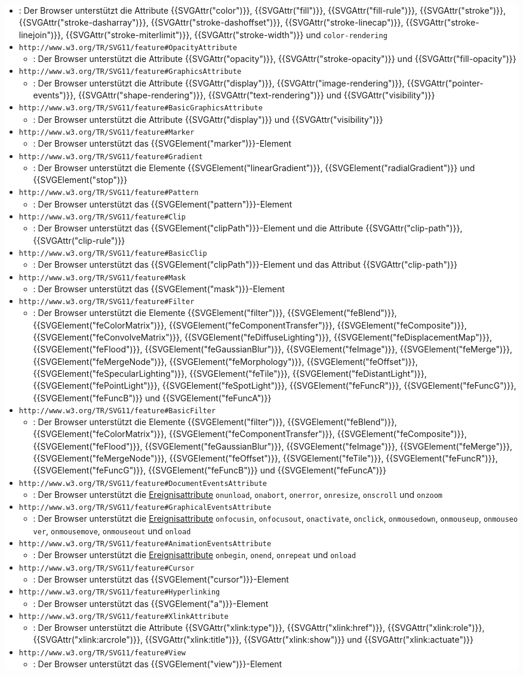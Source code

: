   - : Der Browser unterstützt die Attribute {{SVGAttr("color")}}, {{SVGAttr("fill")}}, {{SVGAttr("fill-rule")}}, {{SVGAttr("stroke")}}, {{SVGAttr("stroke-dasharray")}}, {{SVGAttr("stroke-dashoffset")}}, {{SVGAttr("stroke-linecap")}}, {{SVGAttr("stroke-linejoin")}}, {{SVGAttr("stroke-miterlimit")}}, {{SVGAttr("stroke-width")}} und `color-rendering`
- `http://www.w3.org/TR/SVG11/feature#OpacityAttribute`
  - : Der Browser unterstützt die Attribute {{SVGAttr("opacity")}}, {{SVGAttr("stroke-opacity")}} und {{SVGAttr("fill-opacity")}}
- `http://www.w3.org/TR/SVG11/feature#GraphicsAttribute`
  - : Der Browser unterstützt die Attribute {{SVGAttr("display")}}, {{SVGAttr("image-rendering")}}, {{SVGAttr("pointer-events")}}, {{SVGAttr("shape-rendering")}}, {{SVGAttr("text-rendering")}} und {{SVGAttr("visibility")}}
- `http://www.w3.org/TR/SVG11/feature#BasicGraphicsAttribute`
  - : Der Browser unterstützt die Attribute {{SVGAttr("display")}} und {{SVGAttr("visibility")}}
- `http://www.w3.org/TR/SVG11/feature#Marker`
  - : Der Browser unterstützt das {{SVGElement("marker")}}-Element
- `http://www.w3.org/TR/SVG11/feature#Gradient`
  - : Der Browser unterstützt die Elemente {{SVGElement("linearGradient")}}, {{SVGElement("radialGradient")}} und {{SVGElement("stop")}}
- `http://www.w3.org/TR/SVG11/feature#Pattern`
  - : Der Browser unterstützt das {{SVGElement("pattern")}}-Element
- `http://www.w3.org/TR/SVG11/feature#Clip`
  - : Der Browser unterstützt das {{SVGElement("clipPath")}}-Element und die Attribute {{SVGAttr("clip-path")}}, {{SVGAttr("clip-rule")}}
- `http://www.w3.org/TR/SVG11/feature#BasicClip`
  - : Der Browser unterstützt das {{SVGElement("clipPath")}}-Element und das Attribut {{SVGAttr("clip-path")}}
- `http://www.w3.org/TR/SVG11/feature#Mask`
  - : Der Browser unterstützt das {{SVGElement("mask")}}-Element
- `http://www.w3.org/TR/SVG11/feature#Filter`
  - : Der Browser unterstützt die Elemente {{SVGElement("filter")}}, {{SVGElement("feBlend")}}, {{SVGElement("feColorMatrix")}}, {{SVGElement("feComponentTransfer")}}, {{SVGElement("feComposite")}}, {{SVGElement("feConvolveMatrix")}}, {{SVGElement("feDiffuseLighting")}}, {{SVGElement("feDisplacementMap")}}, {{SVGElement("feFlood")}}, {{SVGElement("feGaussianBlur")}}, {{SVGElement("feImage")}}, {{SVGElement("feMerge")}}, {{SVGElement("feMergeNode")}}, {{SVGElement("feMorphology")}}, {{SVGElement("feOffset")}}, {{SVGElement("feSpecularLighting")}}, {{SVGElement("feTile")}}, {{SVGElement("feDistantLight")}}, {{SVGElement("fePointLight")}}, {{SVGElement("feSpotLight")}}, {{SVGElement("feFuncR")}}, {{SVGElement("feFuncG")}}, {{SVGElement("feFuncB")}} und {{SVGElement("feFuncA")}}
- `http://www.w3.org/TR/SVG11/feature#BasicFilter`
  - : Der Browser unterstützt die Elemente {{SVGElement("filter")}}, {{SVGElement("feBlend")}}, {{SVGElement("feColorMatrix")}}, {{SVGElement("feComponentTransfer")}}, {{SVGElement("feComposite")}}, {{SVGElement("feFlood")}}, {{SVGElement("feGaussianBlur")}}, {{SVGElement("feImage")}}, {{SVGElement("feMerge")}}, {{SVGElement("feMergeNode")}}, {{SVGElement("feOffset")}}, {{SVGElement("feTile")}}, {{SVGElement("feFuncR")}}, {{SVGElement("feFuncG")}}, {{SVGElement("feFuncB")}} und {{SVGElement("feFuncA")}}
- `http://www.w3.org/TR/SVG11/feature#DocumentEventsAttribute`
  - : Der Browser unterstützt die [Ereignisattribute](/de/docs/Web/SVG/Attribute#event_attributes) `onunload`, `onabort`, `onerror`, `onresize`, `onscroll` und `onzoom`
- `http://www.w3.org/TR/SVG11/feature#GraphicalEventsAttribute`
  - : Der Browser unterstützt die [Ereignisattribute](/de/docs/Web/SVG/Attribute#event_attributes) `onfocusin`, `onfocusout`, `onactivate`, `onclick`, `onmousedown`, `onmouseup`, `onmouseover`, `onmousemove`, `onmouseout` und `onload`
- `http://www.w3.org/TR/SVG11/feature#AnimationEventsAttribute`
  - : Der Browser unterstützt die [Ereignisattribute](/de/docs/Web/SVG/Attribute#event_attributes) `onbegin`, `onend`, `onrepeat` und `onload`
- `http://www.w3.org/TR/SVG11/feature#Cursor`
  - : Der Browser unterstützt das {{SVGElement("cursor")}}-Element
- `http://www.w3.org/TR/SVG11/feature#Hyperlinking`
  - : Der Browser unterstützt das {{SVGElement("a")}}-Element
- `http://www.w3.org/TR/SVG11/feature#XlinkAttribute`
  - : Der Browser unterstützt die Attribute {{SVGAttr("xlink:type")}}, {{SVGAttr("xlink:href")}}, {{SVGAttr("xlink:role")}}, {{SVGAttr("xlink:arcrole")}}, {{SVGAttr("xlink:title")}}, {{SVGAttr("xlink:show")}} und {{SVGAttr("xlink:actuate")}}
- `http://www.w3.org/TR/SVG11/feature#View`
  - : Der Browser unterstützt das {{SVGElement("view")}}-Element